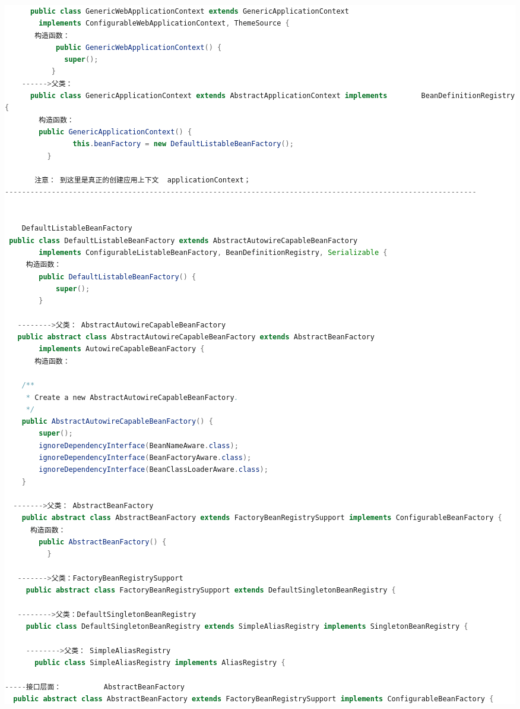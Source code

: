 ```java
      public class GenericWebApplicationContext extends GenericApplicationContext
		implements ConfigurableWebApplicationContext, ThemeSource {
       构造函数： 
        	public GenericWebApplicationContext() {
		      super();
	       }
    ------>父类： 
      public class GenericApplicationContext extends AbstractApplicationContext implements        BeanDefinitionRegistry {
        构造函数： 
        public GenericApplicationContext() {
        		this.beanFactory = new DefaultListableBeanFactory();
	      }

       注意： 到这里是真正的创建应用上下文  applicationContext；
---------------------------------------------------------------------------------------------------------------
         
       
    DefaultListableBeanFactory
 public class DefaultListableBeanFactory extends AbstractAutowireCapableBeanFactory
		implements ConfigurableListableBeanFactory, BeanDefinitionRegistry, Serializable {
     构造函数： 
     	public DefaultListableBeanFactory() {
		    super();
	    }
  
   -------->父类： AbstractAutowireCapableBeanFactory
   public abstract class AbstractAutowireCapableBeanFactory extends AbstractBeanFactory
		implements AutowireCapableBeanFactory {
       构造函数： 
         
	/**
	 * Create a new AbstractAutowireCapableBeanFactory.
	 */
	public AbstractAutowireCapableBeanFactory() {
		super();
		ignoreDependencyInterface(BeanNameAware.class);
		ignoreDependencyInterface(BeanFactoryAware.class);
		ignoreDependencyInterface(BeanClassLoaderAware.class);
	}
  
  ------->父类： AbstractBeanFactory
    public abstract class AbstractBeanFactory extends FactoryBeanRegistrySupport implements ConfigurableBeanFactory {
      构造函数： 
        public AbstractBeanFactory() {
	      }
      
   ------->父类：FactoryBeanRegistrySupport
     public abstract class FactoryBeanRegistrySupport extends DefaultSingletonBeanRegistry {

   -------->父类：DefaultSingletonBeanRegistry
     public class DefaultSingletonBeanRegistry extends SimpleAliasRegistry implements SingletonBeanRegistry {
    
     -------->父类： SimpleAliasRegistry
       public class SimpleAliasRegistry implements AliasRegistry {

-----接口层面：          AbstractBeanFactory  
  public abstract class AbstractBeanFactory extends FactoryBeanRegistrySupport implements ConfigurableBeanFactory {

```